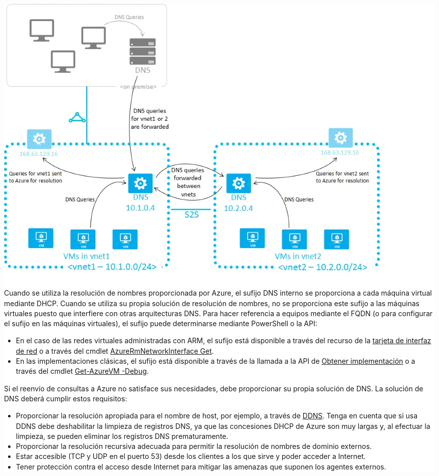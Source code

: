 ![DNS entre redes virtuales](./media/virtual-networks-name-resolution-for-vms-and-role-instances/inter-vnet-dns.png)

Cuando se utiliza la resolución de nombres proporcionada por Azure, el sufijo DNS interno se proporciona a cada máquina virtual mediante DHCP. Cuando se utiliza su propia solución de resolución de nombres, no se proporciona este sufijo a las máquinas virtuales puesto que interfiere con otras arquitecturas DNS. Para hacer referencia a equipos mediante el FQDN (o para configurar el sufijo en las máquinas virtuales), el sufijo puede determinarse mediante PowerShell o la API:

-  En el caso de las redes virtuales administradas con ARM, el sufijo está disponible a través del recurso de la [tarjeta de interfaz de red](https://msdn.microsoft.com/library/azure/mt163668.aspx) o a través del cmdlet [AzureRmNetworkInterface Get](https://msdn.microsoft.com/library/mt619434.aspx).    
-  En las implementaciones clásicas, el sufijo está disponible a través de la llamada a la API de [Obtener implementación](https://msdn.microsoft.com/library/azure/ee460804.aspx) o a través del cmdlet [Get-AzureVM -Debug](https://msdn.microsoft.com/library/azure/dn495236.aspx).


Si el reenvío de consultas a Azure no satisface sus necesidades, debe proporcionar su propia solución de DNS. La solución de DNS deberá cumplir estos requisitos:

-  Proporcionar la resolución apropiada para el nombre de host, por ejemplo, a través de [DDNS](virtual-networks-name-resolution-ddns.md). Tenga en cuenta que si usa DDNS debe deshabilitar la limpieza de registros DNS, ya que las concesiones DHCP de Azure son muy largas y, al efectuar la limpieza, se pueden eliminar los registros DNS prematuramente. 
-  Proporcionar la resolución recursiva adecuada para permitir la resolución de nombres de dominio externos.
-  Estar accesible (TCP y UDP en el puerto 53) desde los clientes a los que sirve y poder acceder a Internet.
-  Tener protección contra el acceso desde Internet para mitigar las amenazas que suponen los agentes externos.

